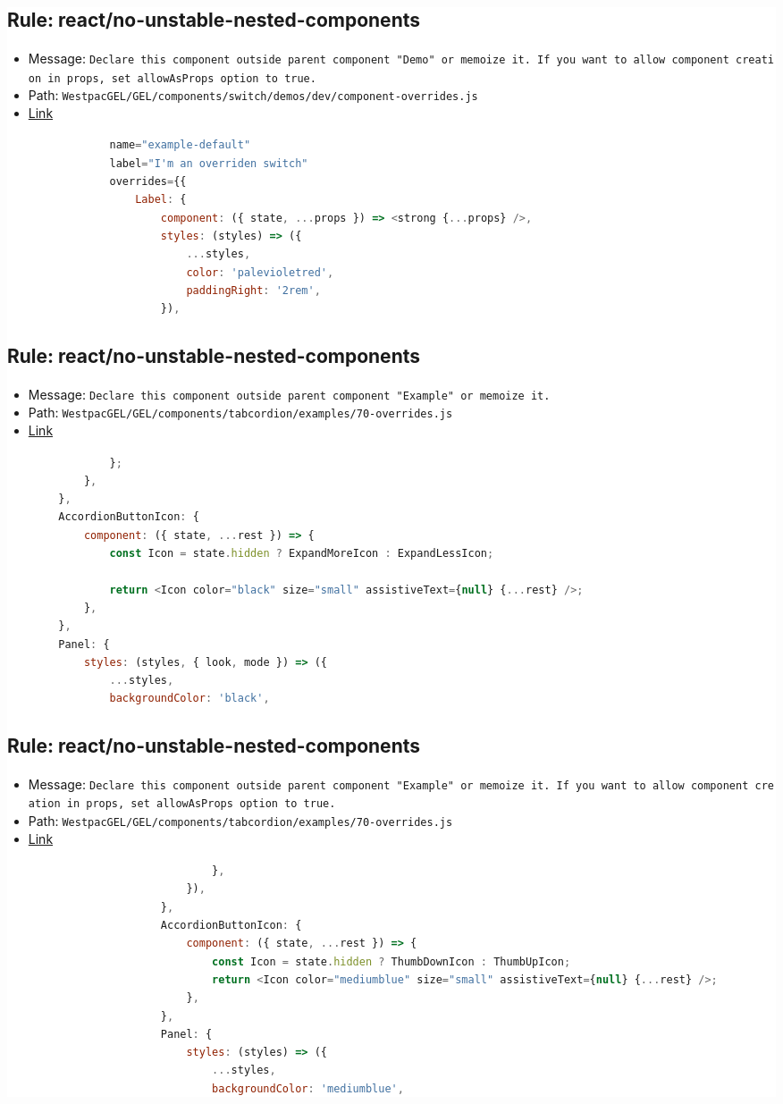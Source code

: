 ## Rule: react/no-unstable-nested-components
- Message: `Declare this component outside parent component "Demo" or memoize it. If you want to allow component creation in props, set allowAsProps option to true.`
- Path: `WestpacGEL/GEL/components/switch/demos/dev/component-overrides.js`
- [Link](https://github.com/WestpacGEL/GEL/blob/HEAD/components/switch/demos/dev/component-overrides.js#L15-L15)
```js
				name="example-default"
				label="I'm an overriden switch"
				overrides={{
					Label: {
						component: ({ state, ...props }) => <strong {...props} />,
						styles: (styles) => ({
							...styles,
							color: 'palevioletred',
							paddingRight: '2rem',
						}),
```

## Rule: react/no-unstable-nested-components
- Message: `Declare this component outside parent component "Example" or memoize it.`
- Path: `WestpacGEL/GEL/components/tabcordion/examples/70-overrides.js`
- [Link](https://github.com/WestpacGEL/GEL/blob/HEAD/components/tabcordion/examples/70-overrides.js#L50-L54)
```js
				};
			},
		},
		AccordionButtonIcon: {
			component: ({ state, ...rest }) => {
				const Icon = state.hidden ? ExpandMoreIcon : ExpandLessIcon;

				return <Icon color="black" size="small" assistiveText={null} {...rest} />;
			},
		},
		Panel: {
			styles: (styles, { look, mode }) => ({
				...styles,
				backgroundColor: 'black',
```

## Rule: react/no-unstable-nested-components
- Message: `Declare this component outside parent component "Example" or memoize it. If you want to allow component creation in props, set allowAsProps option to true.`
- Path: `WestpacGEL/GEL/components/tabcordion/examples/70-overrides.js`
- [Link](https://github.com/WestpacGEL/GEL/blob/HEAD/components/tabcordion/examples/70-overrides.js#L232-L235)
```js
								},
							}),
						},
						AccordionButtonIcon: {
							component: ({ state, ...rest }) => {
								const Icon = state.hidden ? ThumbDownIcon : ThumbUpIcon;
								return <Icon color="mediumblue" size="small" assistiveText={null} {...rest} />;
							},
						},
						Panel: {
							styles: (styles) => ({
								...styles,
								backgroundColor: 'mediumblue',
```